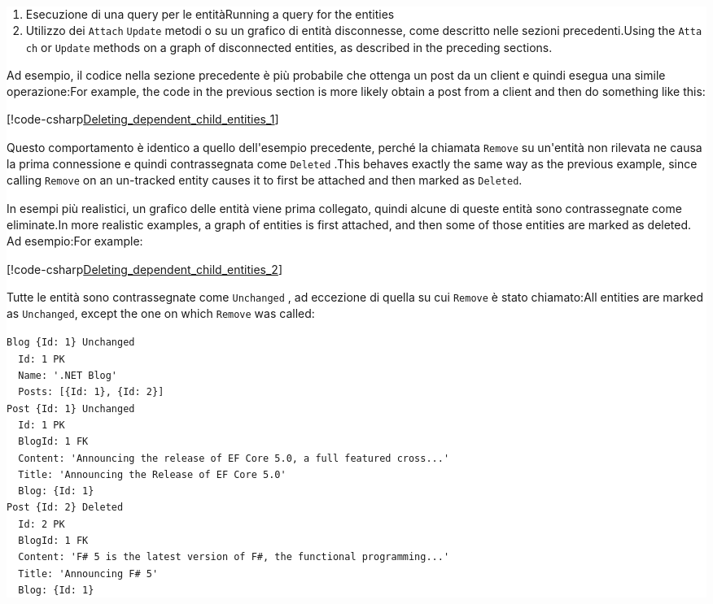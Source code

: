 1. <span data-ttu-id="93c95-233">Esecuzione di una query per le entità</span><span class="sxs-lookup"><span data-stu-id="93c95-233">Running a query for the entities</span></span>
2. <span data-ttu-id="93c95-234">Utilizzo dei `Attach` `Update` metodi o su un grafico di entità disconnesse, come descritto nelle sezioni precedenti.</span><span class="sxs-lookup"><span data-stu-id="93c95-234">Using the `Attach` or `Update` methods on a graph of disconnected entities, as described in the preceding sections.</span></span>

<span data-ttu-id="93c95-235">Ad esempio, il codice nella sezione precedente è più probabile che ottenga un post da un client e quindi esegua una simile operazione:</span><span class="sxs-lookup"><span data-stu-id="93c95-235">For example, the code in the previous section is more likely obtain a post from a client and then do something like this:</span></span>


[!code-csharp[Deleting_dependent_child_entities_1](../../../samples/core/ChangeTracking/ChangeTrackingInEFCore/ExplicitKeysSamples.cs?name=Deleting_dependent_child_entities_1)]

<span data-ttu-id="93c95-236">Questo comportamento è identico a quello dell'esempio precedente, perché la chiamata `Remove` su un'entità non rilevata ne causa la prima connessione e quindi contrassegnata come `Deleted` .</span><span class="sxs-lookup"><span data-stu-id="93c95-236">This behaves exactly the same way as the previous example, since calling `Remove` on an un-tracked entity causes it to first be attached and then marked as `Deleted`.</span></span>

<span data-ttu-id="93c95-237">In esempi più realistici, un grafico delle entità viene prima collegato, quindi alcune di queste entità sono contrassegnate come eliminate.</span><span class="sxs-lookup"><span data-stu-id="93c95-237">In more realistic examples, a graph of entities is first attached, and then some of those entities are marked as deleted.</span></span> <span data-ttu-id="93c95-238">Ad esempio:</span><span class="sxs-lookup"><span data-stu-id="93c95-238">For example:</span></span>


[!code-csharp[Deleting_dependent_child_entities_2](../../../samples/core/ChangeTracking/ChangeTrackingInEFCore/ExplicitKeysSamples.cs?name=Deleting_dependent_child_entities_2)]

<span data-ttu-id="93c95-239">Tutte le entità sono contrassegnate come `Unchanged` , ad eccezione di quella su cui `Remove` è stato chiamato:</span><span class="sxs-lookup"><span data-stu-id="93c95-239">All entities are marked as `Unchanged`, except the one on which `Remove` was called:</span></span>

```output
Blog {Id: 1} Unchanged
  Id: 1 PK
  Name: '.NET Blog'
  Posts: [{Id: 1}, {Id: 2}]
Post {Id: 1} Unchanged
  Id: 1 PK
  BlogId: 1 FK
  Content: 'Announcing the release of EF Core 5.0, a full featured cross...'
  Title: 'Announcing the Release of EF Core 5.0'
  Blog: {Id: 1}
Post {Id: 2} Deleted
  Id: 2 PK
  BlogId: 1 FK
  Content: 'F# 5 is the latest version of F#, the functional programming...'
  Title: 'Announcing F# 5'
  Blog: {Id: 1}
```
